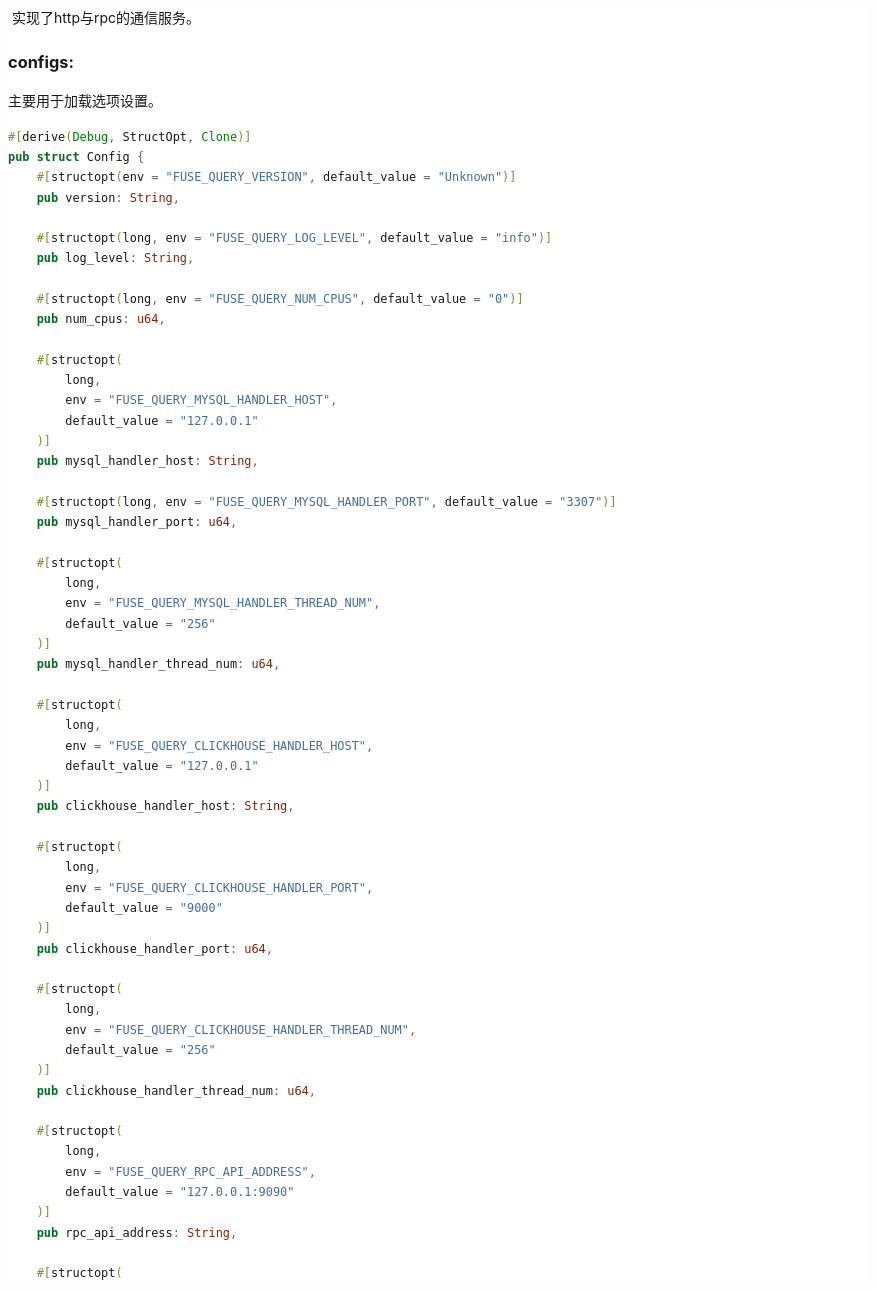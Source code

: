 ​	实现了http与rpc的通信服务。

### configs:

主要用于加载选项设置。

```rust
#[derive(Debug, StructOpt, Clone)]
pub struct Config {
    #[structopt(env = "FUSE_QUERY_VERSION", default_value = "Unknown")]
    pub version: String,

    #[structopt(long, env = "FUSE_QUERY_LOG_LEVEL", default_value = "info")]
    pub log_level: String,

    #[structopt(long, env = "FUSE_QUERY_NUM_CPUS", default_value = "0")]
    pub num_cpus: u64,

    #[structopt(
        long,
        env = "FUSE_QUERY_MYSQL_HANDLER_HOST",
        default_value = "127.0.0.1"
    )]
    pub mysql_handler_host: String,

    #[structopt(long, env = "FUSE_QUERY_MYSQL_HANDLER_PORT", default_value = "3307")]
    pub mysql_handler_port: u64,

    #[structopt(
        long,
        env = "FUSE_QUERY_MYSQL_HANDLER_THREAD_NUM",
        default_value = "256"
    )]
    pub mysql_handler_thread_num: u64,

    #[structopt(
        long,
        env = "FUSE_QUERY_CLICKHOUSE_HANDLER_HOST",
        default_value = "127.0.0.1"
    )]
    pub clickhouse_handler_host: String,

    #[structopt(
        long,
        env = "FUSE_QUERY_CLICKHOUSE_HANDLER_PORT",
        default_value = "9000"
    )]
    pub clickhouse_handler_port: u64,

    #[structopt(
        long,
        env = "FUSE_QUERY_CLICKHOUSE_HANDLER_THREAD_NUM",
        default_value = "256"
    )]
    pub clickhouse_handler_thread_num: u64,

    #[structopt(
        long,
        env = "FUSE_QUERY_RPC_API_ADDRESS",
        default_value = "127.0.0.1:9090"
    )]
    pub rpc_api_address: String,

    #[structopt(
```